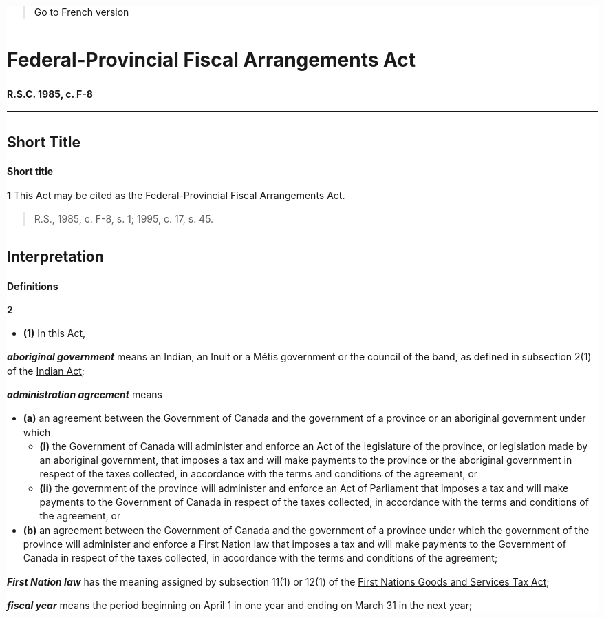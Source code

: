 > [Go to French version](/fr/Lois/Lois%20révisées%20du%20Canada/F/F-8.md)

# Federal-Provincial Fiscal Arrangements Act

**R.S.C. 1985, c. F-8**


----------



## Short Title



**Short title**

**1** This Act may be cited as the Federal-Provincial Fiscal Arrangements Act.
> R.S., 1985, c. F-8, s. 1; 1995, c. 17, s. 45.





## Interpretation



**Definitions**

**2** 

- **(1)** In this Act,

***aboriginal government*** means an Indian, an Inuit or a Métis government or the council of the band, as defined in subsection 2(1) of the [Indian Act](/en/Acts/Revised%20Statutes%20of%20Canada/I/I-5.md);

***administration agreement*** means 
- **(a)** an agreement between the Government of Canada and the government of a province or an aboriginal government under which
	- **(i)** the Government of Canada will administer and enforce an Act of the legislature of the province, or legislation made by an aboriginal government, that imposes a tax and will make payments to the province or the aboriginal government in respect of the taxes collected, in accordance with the terms and conditions of the agreement, or
	- **(ii)** the government of the province will administer and enforce an Act of Parliament that imposes a tax and will make payments to the Government of Canada in respect of the taxes collected, in accordance with the terms and conditions of the agreement, or
- **(b)** an agreement between the Government of Canada and the government of a province under which the government of the province will administer and enforce a First Nation law that imposes a tax and will make payments to the Government of Canada in respect of the taxes collected, in accordance with the terms and conditions of the agreement;

***First Nation law*** has the meaning assigned by subsection 11(1) or 12(1) of the [First Nations Goods and Services Tax Act](/en/Acts/Statutes%20of%20Canada/2003/c.%2015,%20s.%2067.md);

***fiscal year*** means the period beginning on April 1 in one year and ending on March 31 in the next year;
